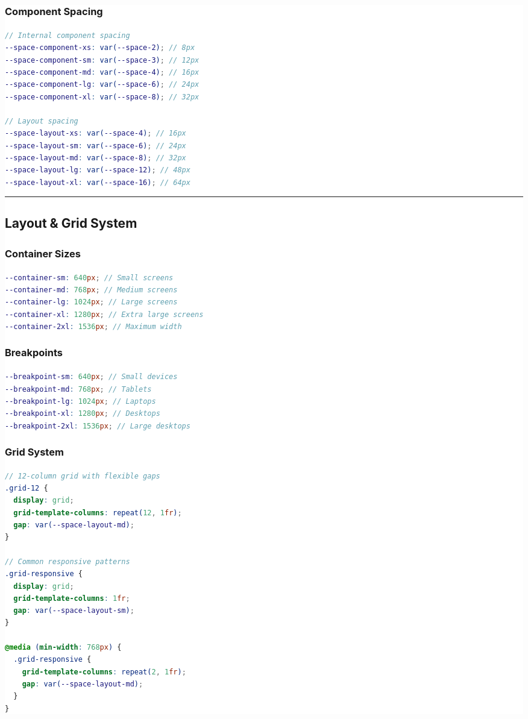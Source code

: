 ### Component Spacing

```scss
// Internal component spacing
--space-component-xs: var(--space-2); // 8px
--space-component-sm: var(--space-3); // 12px
--space-component-md: var(--space-4); // 16px
--space-component-lg: var(--space-6); // 24px
--space-component-xl: var(--space-8); // 32px

// Layout spacing
--space-layout-xs: var(--space-4); // 16px
--space-layout-sm: var(--space-6); // 24px
--space-layout-md: var(--space-8); // 32px
--space-layout-lg: var(--space-12); // 48px
--space-layout-xl: var(--space-16); // 64px
```

---

## Layout & Grid System

### Container Sizes

```scss
--container-sm: 640px; // Small screens
--container-md: 768px; // Medium screens
--container-lg: 1024px; // Large screens
--container-xl: 1280px; // Extra large screens
--container-2xl: 1536px; // Maximum width
```

### Breakpoints

```scss
--breakpoint-sm: 640px; // Small devices
--breakpoint-md: 768px; // Tablets
--breakpoint-lg: 1024px; // Laptops
--breakpoint-xl: 1280px; // Desktops
--breakpoint-2xl: 1536px; // Large desktops
```

### Grid System

```scss
// 12-column grid with flexible gaps
.grid-12 {
  display: grid;
  grid-template-columns: repeat(12, 1fr);
  gap: var(--space-layout-md);
}

// Common responsive patterns
.grid-responsive {
  display: grid;
  grid-template-columns: 1fr;
  gap: var(--space-layout-sm);
}

@media (min-width: 768px) {
  .grid-responsive {
    grid-template-columns: repeat(2, 1fr);
    gap: var(--space-layout-md);
  }
}
```